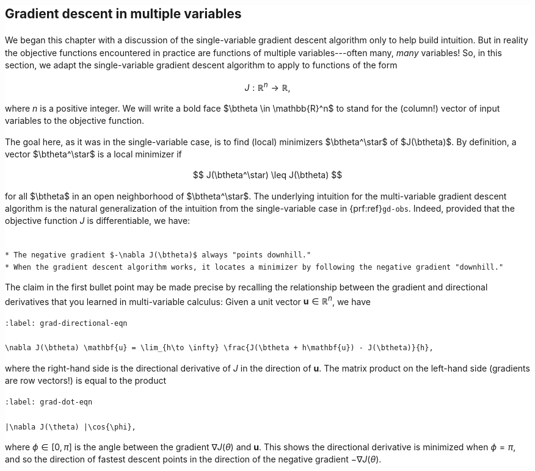





## Gradient descent in multiple variables

We began this chapter with a discussion of the single-variable gradient descent algorithm only to help build intuition. But in reality the objective functions encountered in practice are functions of multiple variables---often many, _many_ variables! So, in this section, we adapt the single-variable gradient descent algorithm to apply to functions of the form

$$
J:\mathbb{R}^n \to \mathbb{R},
$$

where $n$ is a positive integer. We will write a bold face $\btheta \in \mathbb{R}^n$ to stand for the (column!) vector of input variables to the objective function.

The goal here, as it was in the single-variable case, is to find (local) minimizers $\btheta^\star$ of $J(\btheta)$. By definition, a vector $\btheta^\star$ is a local minimizer if

$$
J(\btheta^\star) \leq J(\btheta)
$$

for all $\btheta$ in an open neighborhood of $\btheta^\star$. The underlying intuition for the multi-variable gradient descent algorithm is the natural generalization of the intuition from the single-variable case in {prf:ref}`gd-obs`. Indeed, provided that the objective function $J$ is differentiable, we have:

```{prf:observation}

* The negative gradient $-\nabla J(\btheta)$ always "points downhill."
* When the gradient descent algorithm works, it locates a minimizer by following the negative gradient "downhill."
```

The claim in the first bullet point may be made precise by recalling the relationship between the gradient and directional derivatives that you learned in multi-variable calculus: Given a unit vector $\mathbf{u}\in \mathbb{R}^n$, we have

```{math}
:label: grad-directional-eqn

\nabla J(\btheta) \mathbf{u} = \lim_{h\to \infty} \frac{J(\btheta + h\mathbf{u}) - J(\btheta)}{h},
```

where the right-hand side is the directional derivative of $J$ in the direction of $\mathbf{u}$. The matrix product on the left-hand side (gradients are row vectors!) is equal to the product

```{math}
:label: grad-dot-eqn

|\nabla J(\theta) |\cos{\phi},
```

where $\phi\in [0,\pi]$ is the angle between the gradient $\nabla J(\theta)$ and $\mathbf{u}$. This shows the directional derivative is minimized when $\phi = \pi$, and so the direction of fastest descent points in the direction of the negative gradient $-\nabla J(\theta)$.
